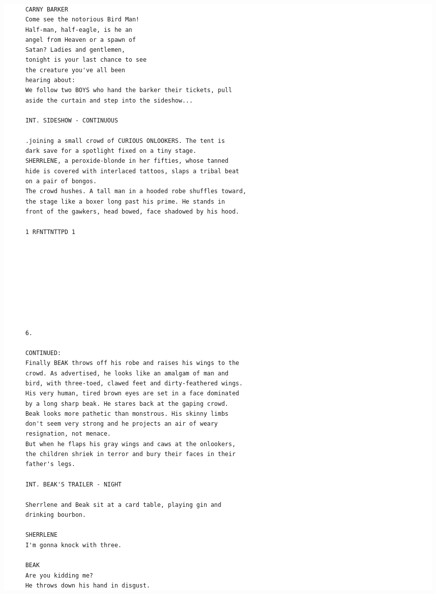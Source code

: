           CARNY BARKER
          Come see the notorious Bird Man!
          Half-man, half-eagle, is he an
          angel from Heaven or a spawn of
          Satan? Ladies and gentlemen,
          tonight is your last chance to see
          the creature you've all been
          hearing about:
          We follow two BOYS who hand the barker their tickets, pull
          aside the curtain and step into the sideshow...

          INT. SIDESHOW - CONTINUOUS

          .joining a small crowd of CURIOUS ONLOOKERS. The tent is
          dark save for a spotlight fixed on a tiny stage.
          SHERRLENE, a peroxide-blonde in her fifties, whose tanned
          hide is covered with interlaced tattoos, slaps a tribal beat
          on a pair of bongos.
          The crowd hushes. A tall man in a hooded robe shuffles toward,
          the stage like a boxer long past his prime. He stands in
          front of the gawkers, head bowed, face shadowed by his hood.

          1 RFNTTNTTPD 1

          

          

          

          

          6.

          CONTINUED:
          Finally BEAK throws off his robe and raises his wings to the
          crowd. As advertised, he looks like an amalgam of man and
          bird, with three-toed, clawed feet and dirty-feathered wings.
          His very human, tired brown eyes are set in a face dominated
          by a long sharp beak. He stares back at the gaping crowd.
          Beak looks more pathetic than monstrous. His skinny limbs
          don't seem very strong and he projects an air of weary
          resignation, not menace.
          But when he flaps his gray wings and caws at the onlookers,
          the children shriek in terror and bury their faces in their
          father's legs.

          INT. BEAK'S TRAILER - NIGHT

          Sherrlene and Beak sit at a card table, playing gin and
          drinking bourbon.

          SHERRLENE
          I'm gonna knock with three.

          BEAK
          Are you kidding me?
          He throws down his hand in disgust.

